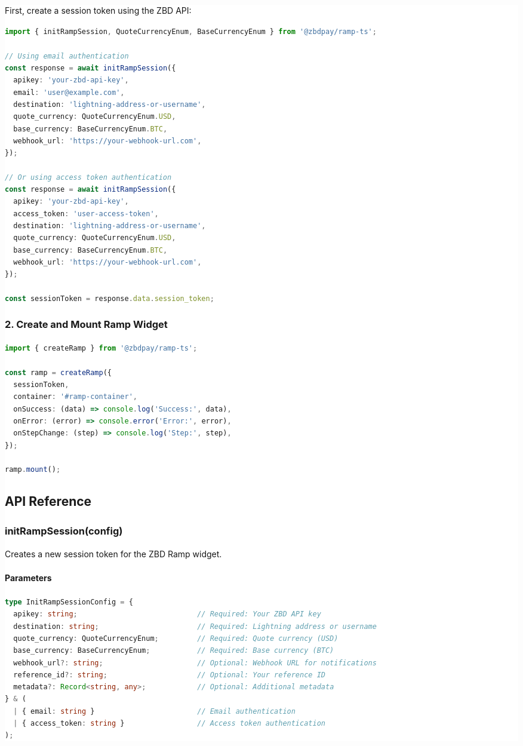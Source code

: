 First, create a session token using the ZBD API:

```typescript
import { initRampSession, QuoteCurrencyEnum, BaseCurrencyEnum } from '@zbdpay/ramp-ts';

// Using email authentication
const response = await initRampSession({
  apikey: 'your-zbd-api-key',
  email: 'user@example.com',
  destination: 'lightning-address-or-username',
  quote_currency: QuoteCurrencyEnum.USD,
  base_currency: BaseCurrencyEnum.BTC,
  webhook_url: 'https://your-webhook-url.com',
});

// Or using access token authentication
const response = await initRampSession({
  apikey: 'your-zbd-api-key',
  access_token: 'user-access-token',
  destination: 'lightning-address-or-username',
  quote_currency: QuoteCurrencyEnum.USD,
  base_currency: BaseCurrencyEnum.BTC,
  webhook_url: 'https://your-webhook-url.com',
});

const sessionToken = response.data.session_token;
```

### 2. Create and Mount Ramp Widget

```typescript
import { createRamp } from '@zbdpay/ramp-ts';

const ramp = createRamp({
  sessionToken,
  container: '#ramp-container',
  onSuccess: (data) => console.log('Success:', data),
  onError: (error) => console.error('Error:', error),
  onStepChange: (step) => console.log('Step:', step),
});

ramp.mount();
```

## API Reference

### initRampSession(config)

Creates a new session token for the ZBD Ramp widget.

#### Parameters

```typescript
type InitRampSessionConfig = {
  apikey: string;                            // Required: Your ZBD API key
  destination: string;                       // Required: Lightning address or username
  quote_currency: QuoteCurrencyEnum;         // Required: Quote currency (USD)
  base_currency: BaseCurrencyEnum;           // Required: Base currency (BTC)
  webhook_url?: string;                      // Optional: Webhook URL for notifications
  reference_id?: string;                     // Optional: Your reference ID
  metadata?: Record<string, any>;            // Optional: Additional metadata
} & (
  | { email: string }                        // Email authentication
  | { access_token: string }                 // Access token authentication
);
```
